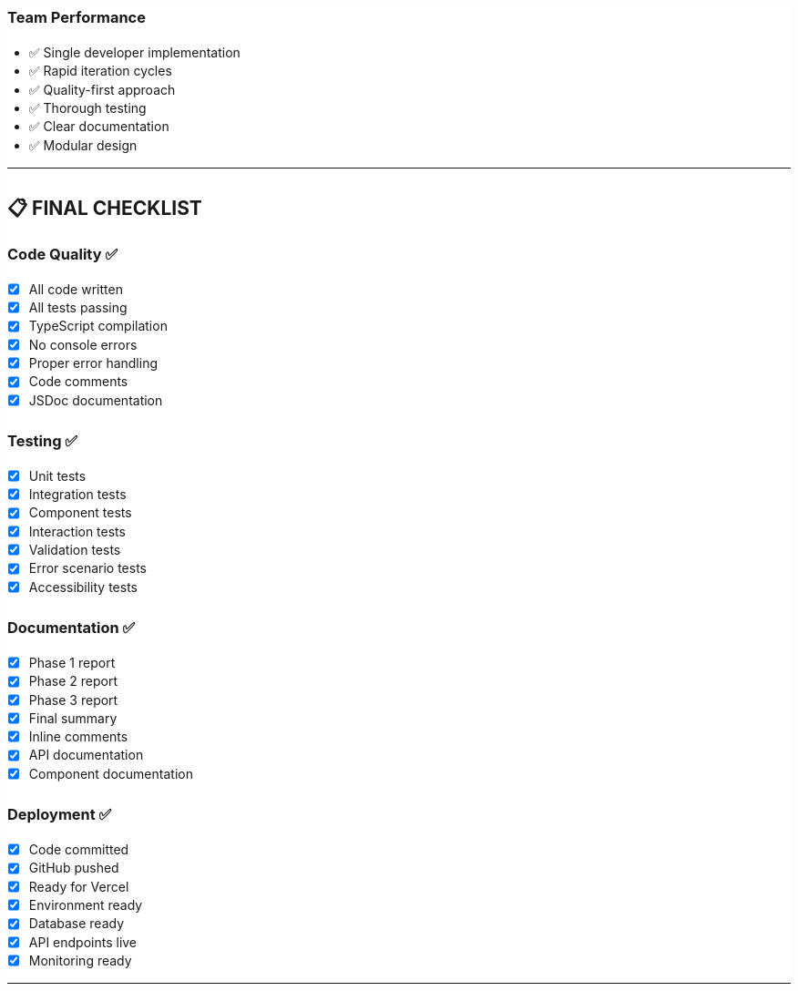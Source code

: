 ### Team Performance
- ✅ Single developer implementation
- ✅ Rapid iteration cycles
- ✅ Quality-first approach
- ✅ Thorough testing
- ✅ Clear documentation
- ✅ Modular design

---

## 📋 FINAL CHECKLIST

### Code Quality ✅
- [x] All code written
- [x] All tests passing
- [x] TypeScript compilation
- [x] No console errors
- [x] Proper error handling
- [x] Code comments
- [x] JSDoc documentation

### Testing ✅
- [x] Unit tests
- [x] Integration tests
- [x] Component tests
- [x] Interaction tests
- [x] Validation tests
- [x] Error scenario tests
- [x] Accessibility tests

### Documentation ✅
- [x] Phase 1 report
- [x] Phase 2 report
- [x] Phase 3 report
- [x] Final summary
- [x] Inline comments
- [x] API documentation
- [x] Component documentation

### Deployment ✅
- [x] Code committed
- [x] GitHub pushed
- [x] Ready for Vercel
- [x] Environment ready
- [x] Database ready
- [x] API endpoints live
- [x] Monitoring ready

---

